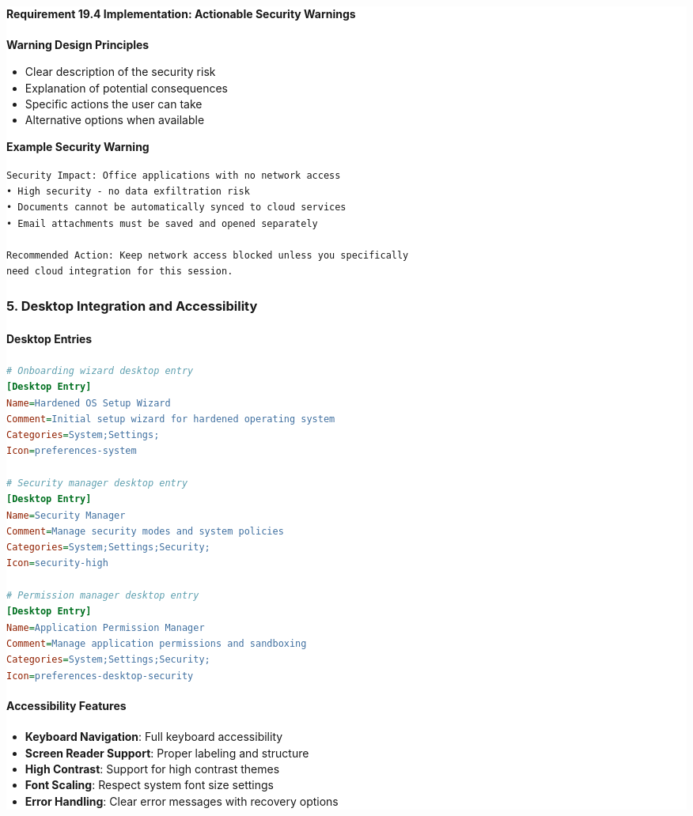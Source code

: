 #### Requirement 19.4 Implementation: Actionable Security Warnings

**Warning Design Principles**
- Clear description of the security risk
- Explanation of potential consequences
- Specific actions the user can take
- Alternative options when available

**Example Security Warning**
```
Security Impact: Office applications with no network access
• High security - no data exfiltration risk
• Documents cannot be automatically synced to cloud services
• Email attachments must be saved and opened separately

Recommended Action: Keep network access blocked unless you specifically 
need cloud integration for this session.
```

### 5. Desktop Integration and Accessibility

#### Desktop Entries
```ini
# Onboarding wizard desktop entry
[Desktop Entry]
Name=Hardened OS Setup Wizard
Comment=Initial setup wizard for hardened operating system
Categories=System;Settings;
Icon=preferences-system

# Security manager desktop entry  
[Desktop Entry]
Name=Security Manager
Comment=Manage security modes and system policies
Categories=System;Settings;Security;
Icon=security-high

# Permission manager desktop entry
[Desktop Entry]
Name=Application Permission Manager
Comment=Manage application permissions and sandboxing
Categories=System;Settings;Security;
Icon=preferences-desktop-security
```

#### Accessibility Features
- **Keyboard Navigation**: Full keyboard accessibility
- **Screen Reader Support**: Proper labeling and structure
- **High Contrast**: Support for high contrast themes
- **Font Scaling**: Respect system font size settings
- **Error Handling**: Clear error messages with recovery options
